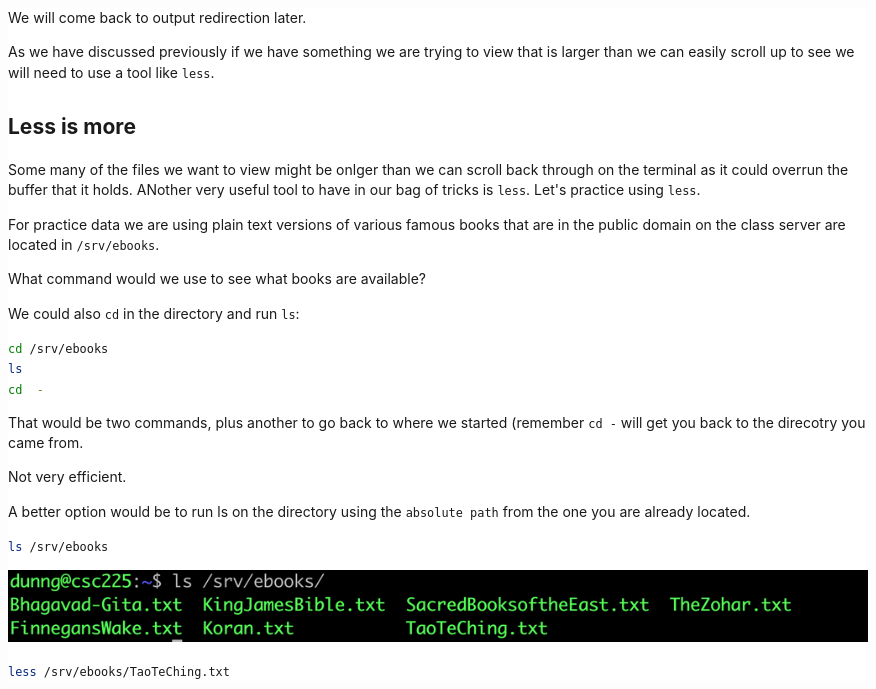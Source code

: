 We will come back to output redirection later.

As we have discussed previously if we have something we are trying to view that is larger than we can easily scroll up to see we will need to use a tool like `less`.


## Less is more

Some many of the files we want to view might be onlger than we can scroll back through on the terminal as it could overrun the buffer that it holds. ANother very useful tool to have in our bag of tricks is `less`. Let's practice using `less`.


For practice data we are using plain text versions of various famous books that are in the public domain on the class server are located in `/srv/ebooks`.

What command would we use to see what books are available?


We could also `cd` in the directory and run `ls`: 

```bash
cd /srv/ebooks
ls
cd  -
```

That would be two commands, plus another to go back to where we started (remember `cd -` will get you back to the direcotry you came from. 

Not very efficient.

A better option would be to run ls on the directory using the `absolute path` from the one you are already located.

```bash
ls /srv/ebooks
```

![ls ebook](./images/ls_ebook.png)



```bash
less /srv/ebooks/TaoTeChing.txt
```
